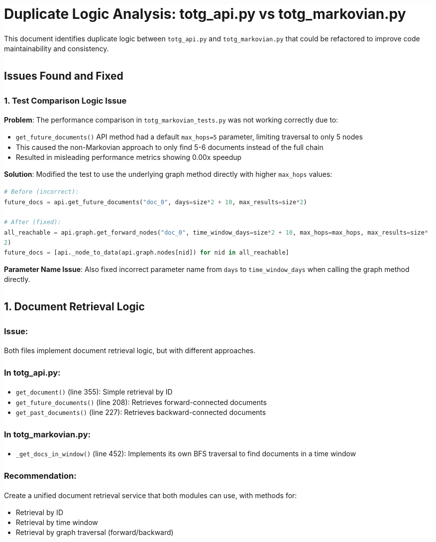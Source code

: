 # Duplicate Logic Analysis: totg_api.py vs totg_markovian.py

This document identifies duplicate logic between `totg_api.py` and `totg_markovian.py` that could be refactored to improve code maintainability and consistency.

## Issues Found and Fixed

### 1. Test Comparison Logic Issue

**Problem**: The performance comparison in `totg_markovian_tests.py` was not working correctly due to:
- `get_future_documents()` API method had a default `max_hops=5` parameter, limiting traversal to only 5 nodes
- This caused the non-Markovian approach to only find 5-6 documents instead of the full chain
- Resulted in misleading performance metrics showing 0.00x speedup

**Solution**: Modified the test to use the underlying graph method directly with higher `max_hops` values:
```python
# Before (incorrect):
future_docs = api.get_future_documents("doc_0", days=size*2 + 10, max_results=size*2)

# After (fixed):
all_reachable = api.graph.get_forward_nodes("doc_0", time_window_days=size*2 + 10, max_hops=max_hops, max_results=size*2)
future_docs = [api._node_to_data(api.graph.nodes[nid]) for nid in all_reachable]
```

**Parameter Name Issue**: Also fixed incorrect parameter name from `days` to `time_window_days` when calling the graph method directly.

## 1. Document Retrieval Logic

### Issue:
Both files implement document retrieval logic, but with different approaches.

### In totg_api.py:
- `get_document()` (line 355): Simple retrieval by ID
- `get_future_documents()` (line 208): Retrieves forward-connected documents
- `get_past_documents()` (line 227): Retrieves backward-connected documents

### In totg_markovian.py:
- `_get_docs_in_window()` (line 452): Implements its own BFS traversal to find documents in a time window

### Recommendation:
Create a unified document retrieval service that both modules can use, with methods for:
- Retrieval by ID
- Retrieval by time window
- Retrieval by graph traversal (forward/backward)
